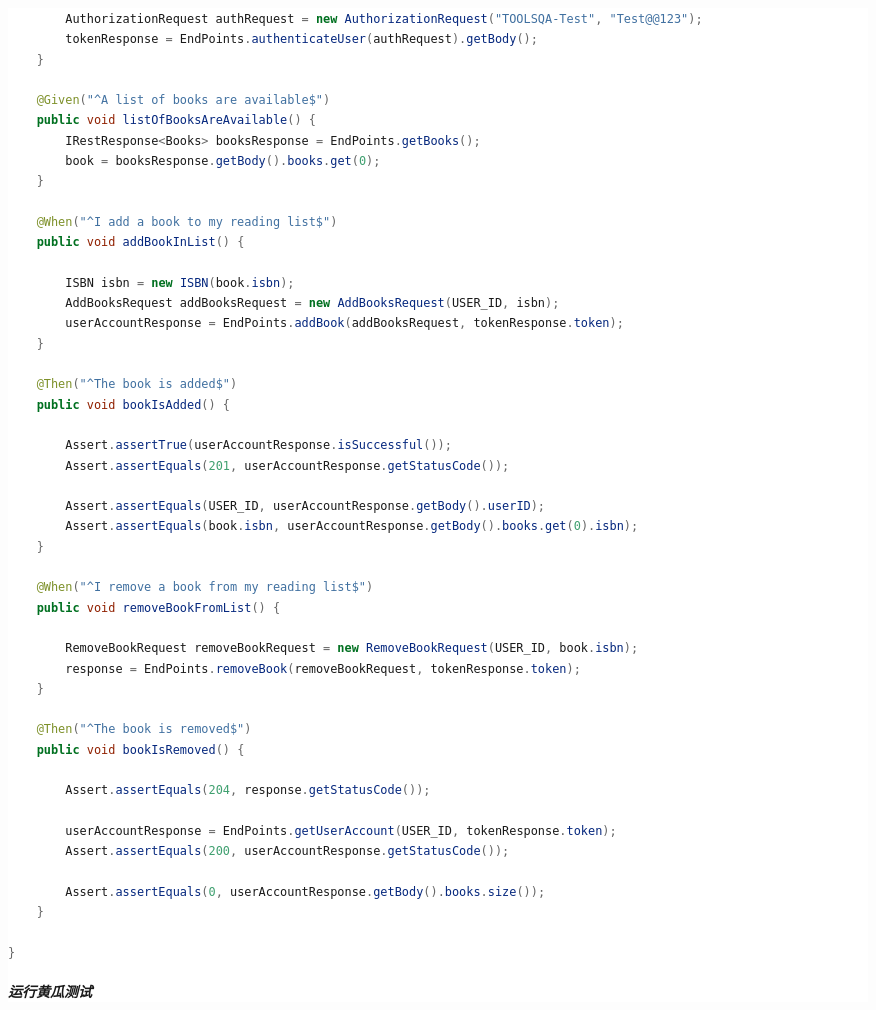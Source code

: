 ```java
        AuthorizationRequest authRequest = new AuthorizationRequest("TOOLSQA-Test", "Test@@123");
        tokenResponse = EndPoints.authenticateUser(authRequest).getBody();
    }

    @Given("^A list of books are available$")
    public void listOfBooksAreAvailable() {
    	IRestResponse<Books> booksResponse = EndPoints.getBooks();
    	book = booksResponse.getBody().books.get(0);
    }

    @When("^I add a book to my reading list$")
    public void addBookInList() {
    	
        ISBN isbn = new ISBN(book.isbn);
        AddBooksRequest addBooksRequest = new AddBooksRequest(USER_ID, isbn);
        userAccountResponse = EndPoints.addBook(addBooksRequest, tokenResponse.token);
    }

    @Then("^The book is added$")
    public void bookIsAdded() {
        
    	Assert.assertTrue(userAccountResponse.isSuccessful());
        Assert.assertEquals(201, userAccountResponse.getStatusCode());

        Assert.assertEquals(USER_ID, userAccountResponse.getBody().userID);
        Assert.assertEquals(book.isbn, userAccountResponse.getBody().books.get(0).isbn);
    }

    @When("^I remove a book from my reading list$")
    public void removeBookFromList() {

        RemoveBookRequest removeBookRequest = new RemoveBookRequest(USER_ID, book.isbn);
        response = EndPoints.removeBook(removeBookRequest, tokenResponse.token);
    }

    @Then("^The book is removed$")
    public void bookIsRemoved() {
    	
        Assert.assertEquals(204, response.getStatusCode());

        userAccountResponse = EndPoints.getUserAccount(USER_ID, tokenResponse.token);
        Assert.assertEquals(200, userAccountResponse.getStatusCode());
        
        Assert.assertEquals(0, userAccountResponse.getBody().books.size());
    }

}
```

#### ***运行黄瓜测试***
